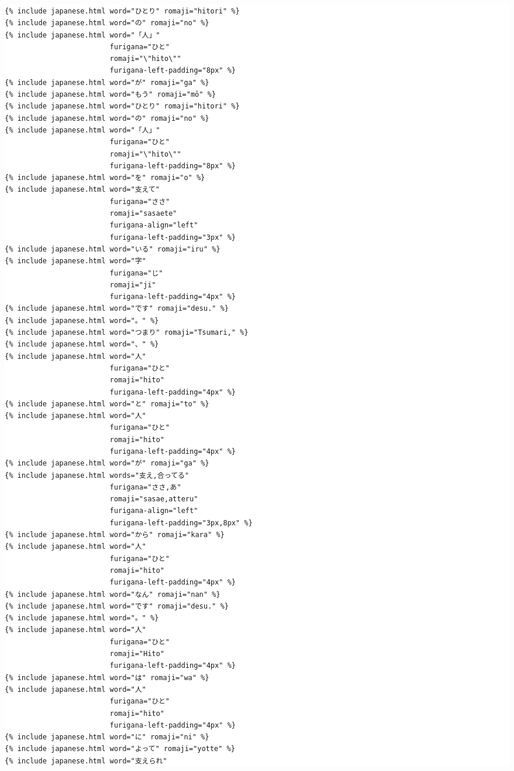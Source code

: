     {% include japanese.html word="ひとり" romaji="hitori" %}
    {% include japanese.html word="の" romaji="no" %}
    {% include japanese.html word="「人」"
                             furigana="ひと"
                             romaji="\"hito\""
                             furigana-left-padding="8px" %}
    {% include japanese.html word="が" romaji="ga" %}
    {% include japanese.html word="もう" romaji="mō" %}
    {% include japanese.html word="ひとり" romaji="hitori" %}
    {% include japanese.html word="の" romaji="no" %}
    {% include japanese.html word="「人」"
                             furigana="ひと"
                             romaji="\"hito\""
                             furigana-left-padding="8px" %}
    {% include japanese.html word="を" romaji="o" %}
    {% include japanese.html word="支えて"
                             furigana="ささ"
                             romaji="sasaete"
                             furigana-align="left"
                             furigana-left-padding="3px" %}
    {% include japanese.html word="いる" romaji="iru" %}
    {% include japanese.html word="字"
                             furigana="じ"
                             romaji="ji"
                             furigana-left-padding="4px" %}
    {% include japanese.html word="です" romaji="desu." %}
    {% include japanese.html word="。" %}
    {% include japanese.html word="つまり" romaji="Tsumari," %}
    {% include japanese.html word="、" %}
    {% include japanese.html word="人"
                             furigana="ひと"
                             romaji="hito"
                             furigana-left-padding="4px" %}
    {% include japanese.html word="と" romaji="to" %}
    {% include japanese.html word="人"
                             furigana="ひと"
                             romaji="hito"
                             furigana-left-padding="4px" %}
    {% include japanese.html word="が" romaji="ga" %}
    {% include japanese.html words="支え,合ってる"
                             furigana="ささ,あ"
                             romaji="sasae,atteru"
                             furigana-align="left"
                             furigana-left-padding="3px,8px" %}
    {% include japanese.html word="から" romaji="kara" %}
    {% include japanese.html word="人"
                             furigana="ひと"
                             romaji="hito"
                             furigana-left-padding="4px" %}
    {% include japanese.html word="なん" romaji="nan" %}
    {% include japanese.html word="です" romaji="desu." %}
    {% include japanese.html word="。" %}
    {% include japanese.html word="人"
                             furigana="ひと"
                             romaji="Hito"
                             furigana-left-padding="4px" %}
    {% include japanese.html word="は" romaji="wa" %}
    {% include japanese.html word="人"
                             furigana="ひと"
                             romaji="hito"
                             furigana-left-padding="4px" %}
    {% include japanese.html word="に" romaji="ni" %}
    {% include japanese.html word="よって" romaji="yotte" %}
    {% include japanese.html word="支えられ"